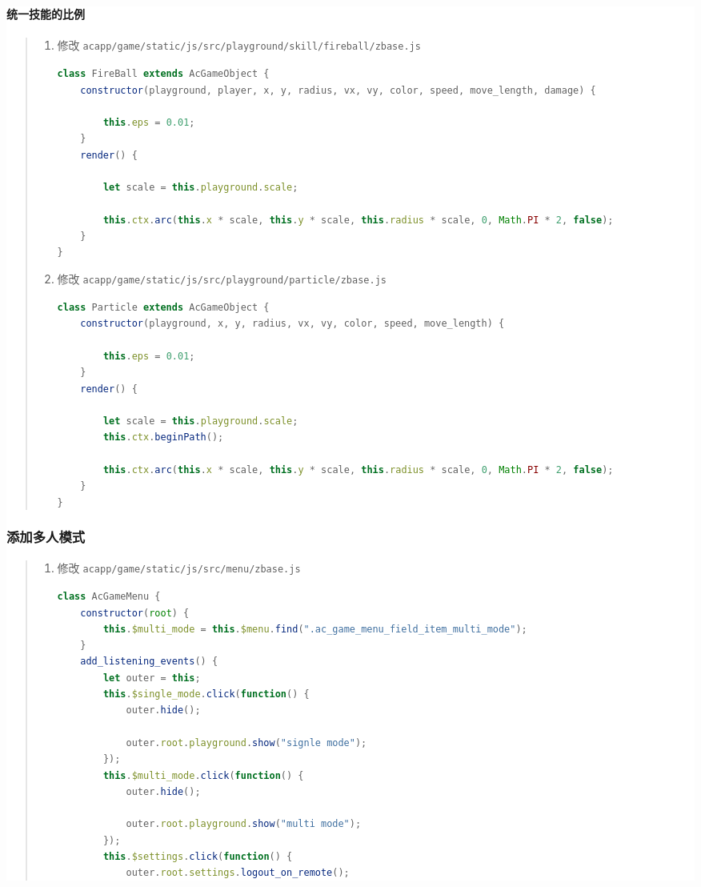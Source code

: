 
#### 统一技能的比例

>   1.   修改 `acapp/game/static/js/src/playground/skill/fireball/zbase.js`
>
>        ```javascript
>        class FireBall extends AcGameObject {
>            constructor(playground, player, x, y, radius, vx, vy, color, speed, move_length, damage) {
>                
>                this.eps = 0.01;
>            }
>            render() {
>                
>                let scale = this.playground.scale;
>                
>                this.ctx.arc(this.x * scale, this.y * scale, this.radius * scale, 0, Math.PI * 2, false);
>            }
>        }
>        ```
>
>   2.   修改 `acapp/game/static/js/src/playground/particle/zbase.js`
>
>        ```javascript
>        class Particle extends AcGameObject {
>            constructor(playground, x, y, radius, vx, vy, color, speed, move_length) {
>                
>                this.eps = 0.01;
>            }
>            render() {
>                
>                let scale = this.playground.scale;
>                this.ctx.beginPath();
>                
>                this.ctx.arc(this.x * scale, this.y * scale, this.radius * scale, 0, Math.PI * 2, false);
>            }
>        }
>        ```

### 添加多人模式

>   1.   修改 `acapp/game/static/js/src/menu/zbase.js`
>
>        ```javascript
>        class AcGameMenu {
>            constructor(root) {
>                this.$multi_mode = this.$menu.find(".ac_game_menu_field_item_multi_mode");
>            }
>            add_listening_events() {
>                let outer = this;
>                this.$single_mode.click(function() {
>                    outer.hide();
>                    
>                    outer.root.playground.show("signle mode");
>                });
>                this.$multi_mode.click(function() {
>                    outer.hide();
>                    
>                    outer.root.playground.show("multi mode");
>                });
>                this.$settings.click(function() {
>                    outer.root.settings.logout_on_remote();